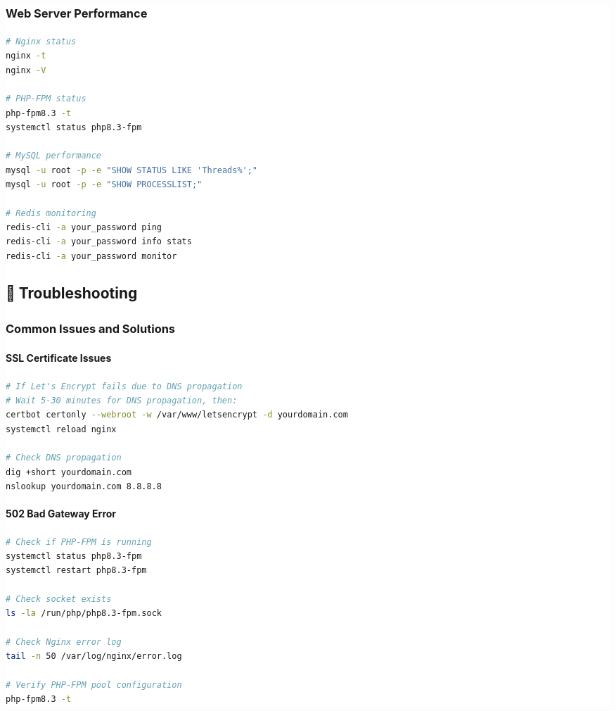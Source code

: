 ### Web Server Performance
```bash
# Nginx status
nginx -t
nginx -V

# PHP-FPM status
php-fpm8.3 -t
systemctl status php8.3-fpm

# MySQL performance
mysql -u root -p -e "SHOW STATUS LIKE 'Threads%';"
mysql -u root -p -e "SHOW PROCESSLIST;"

# Redis monitoring
redis-cli -a your_password ping
redis-cli -a your_password info stats
redis-cli -a your_password monitor
```

## 🐛 Troubleshooting

### Common Issues and Solutions

#### SSL Certificate Issues
```bash
# If Let's Encrypt fails due to DNS propagation
# Wait 5-30 minutes for DNS propagation, then:
certbot certonly --webroot -w /var/www/letsencrypt -d yourdomain.com
systemctl reload nginx

# Check DNS propagation
dig +short yourdomain.com
nslookup yourdomain.com 8.8.8.8
```

#### 502 Bad Gateway Error
```bash
# Check if PHP-FPM is running
systemctl status php8.3-fpm
systemctl restart php8.3-fpm

# Check socket exists
ls -la /run/php/php8.3-fpm.sock

# Check Nginx error log
tail -n 50 /var/log/nginx/error.log

# Verify PHP-FPM pool configuration
php-fpm8.3 -t
```
